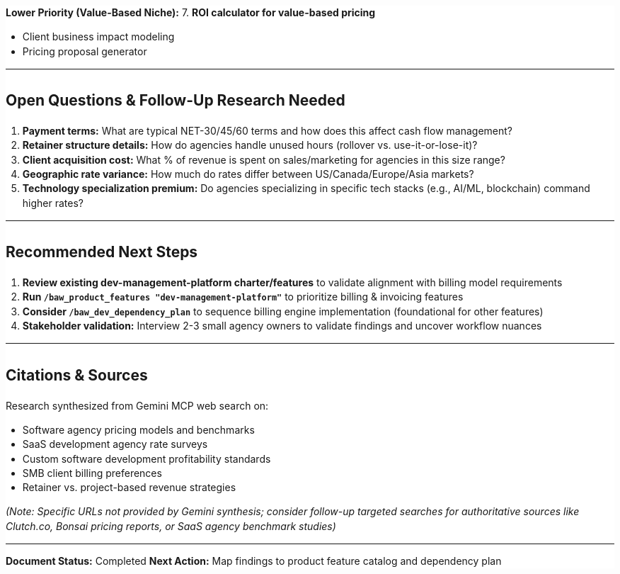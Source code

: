 **Lower Priority (Value-Based Niche):**
7. **ROI calculator for value-based pricing**
   - Client business impact modeling
   - Pricing proposal generator

---

## Open Questions & Follow-Up Research Needed

1. **Payment terms:** What are typical NET-30/45/60 terms and how does this affect cash flow management?
2. **Retainer structure details:** How do agencies handle unused hours (rollover vs. use-it-or-lose-it)?
3. **Client acquisition cost:** What % of revenue is spent on sales/marketing for agencies in this size range?
4. **Geographic rate variance:** How much do rates differ between US/Canada/Europe/Asia markets?
5. **Technology specialization premium:** Do agencies specializing in specific tech stacks (e.g., AI/ML, blockchain) command higher rates?

---

## Recommended Next Steps

1. **Review existing dev-management-platform charter/features** to validate alignment with billing model requirements
2. **Run `/baw_product_features "dev-management-platform"`** to prioritize billing & invoicing features
3. **Consider `/baw_dev_dependency_plan`** to sequence billing engine implementation (foundational for other features)
4. **Stakeholder validation:** Interview 2-3 small agency owners to validate findings and uncover workflow nuances

---

## Citations & Sources

Research synthesized from Gemini MCP web search on:
- Software agency pricing models and benchmarks
- SaaS development agency rate surveys
- Custom software development profitability standards
- SMB client billing preferences
- Retainer vs. project-based revenue strategies

*(Note: Specific URLs not provided by Gemini synthesis; consider follow-up targeted searches for authoritative sources like Clutch.co, Bonsai pricing reports, or SaaS agency benchmark studies)*

---

**Document Status:** Completed
**Next Action:** Map findings to product feature catalog and dependency plan
